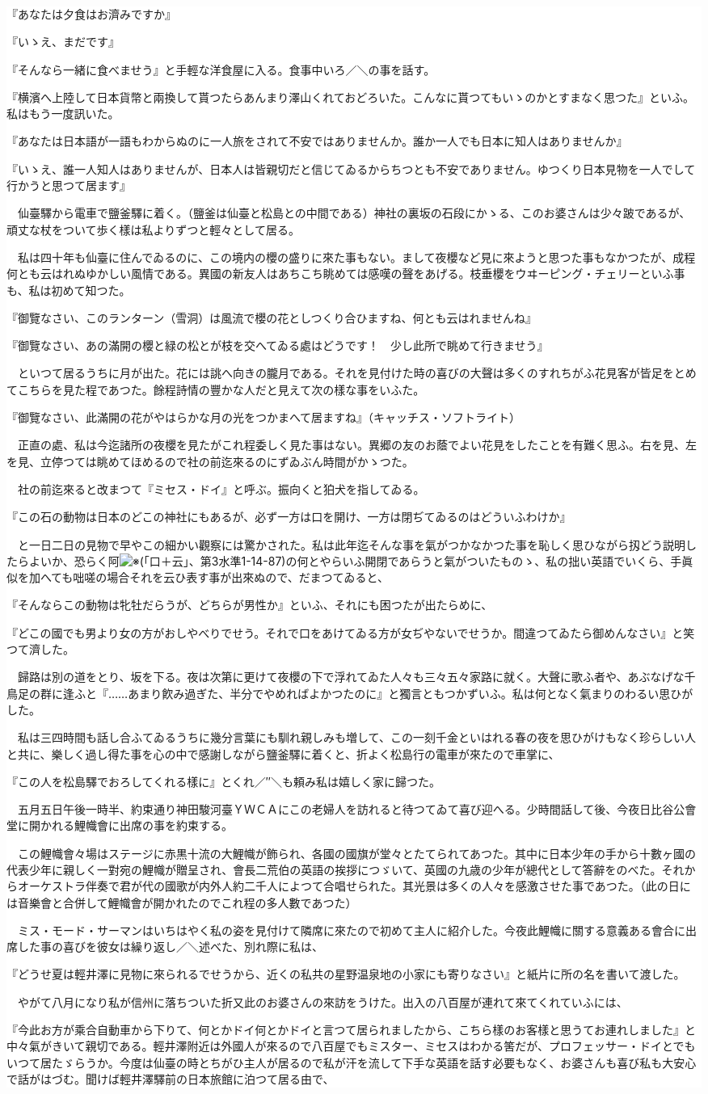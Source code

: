 『あなたは夕食はお濟みですか』

『いゝえ、まだです』

『そんなら一緒に食べませう』と手輕な洋食屋に入る。食事中いろ／＼の事を話す。

『横濱へ上陸して日本貨幣と兩換して貰つたらあんまり澤山くれておどろいた。こんなに貰つてもいゝのかとすまなく思つた』といふ。私はもう一度訊いた。

『あなたは日本語が一語もわからぬのに一人旅をされて不安ではありませんか。誰か一人でも日本に知人はありませんか』

『いゝえ、誰一人知人はありませんが、日本人は皆親切だと信じてゐるからちつとも不安でありません。ゆつくり日本見物を一人でして行かうと思つて居ます』

　仙臺驛から電車で鹽釜驛に着く。（鹽釜は仙臺と松島との中間である）神社の裏坂の石段にかゝる、このお婆さんは少々跛であるが、頑丈な杖をついて歩く樣は私よりずつと輕々として居る。

　私は四十年も仙臺に住んでゐるのに、この境内の櫻の盛りに來た事もない。まして夜櫻など見に來ようと思つた事もなかつたが、成程何とも云はれぬゆかしい風情である。異國の新友人はあちこち眺めては感嘆の聲をあげる。枝垂櫻をウヰーピング・チェリーといふ事も、私は初めて知つた。

『御覽なさい、このランターン（雪洞）は風流で櫻の花としつくり合ひますね、何とも云はれませんね』

『御覽なさい、あの滿開の櫻と緑の松とが枝を交へてゐる處はどうです！　少し此所で眺めて行きませう』

　といつて居るうちに月が出た。花には誂へ向きの朧月である。それを見付けた時の喜びの大聲は多くのすれちがふ花見客が皆足をとめてこちらを見た程であつた。餘程詩情の豐かな人だと見えて次の樣な事をいふた。

『御覽なさい、此滿開の花がやはらかな月の光をつかまへて居ますね』（キャッチス・ソフトライト）

　正直の處、私は今迄諸所の夜櫻を見たがこれ程委しく見た事はない。異郷の友のお蔭でよい花見をしたことを有難く思ふ。右を見、左を見、立停つては眺めてほめるので社の前迄來るのにずゐぶん時間がかゝつた。

　社の前迄來ると改まつて『ミセス・ドイ』と呼ぶ。振向くと狛犬を指してゐる。

『この石の動物は日本のどこの神社にもあるが、必ず一方は口を開け、一方は閉ぢてゐるのはどういふわけか』

　と一日二日の見物で早やこの細かい觀察には驚かされた。私は此年迄そんな事を氣がつかなかつた事を恥しく思ひながら扨どう説明したらよいか、恐らく阿![※(「口＋云」、第3水準1-14-87)](https://www.aozora.gr.jp/cards/001198/files/../../../gaiji/1-14/1-14-87.png)の何とやらいふ開閉であらうと氣がついたものゝ、私の拙い英語でいくら、手眞似を加へても咄嗟の場合それを云ひ表す事が出來ぬので、だまつてゐると、

『そんならこの動物は牝牡だらうが、どちらが男性か』といふ、それにも困つたが出たらめに、

『どこの國でも男より女の方がおしやべりでせう。それで口をあけてゐる方が女ぢやないでせうか。間違つてゐたら御めんなさい』と笑つて濟した。

　歸路は別の道をとり、坂を下る。夜は次第に更けて夜櫻の下で浮れてゐた人々も三々五々家路に就く。大聲に歌ふ者や、あぶなげな千鳥足の群に逢ふと『……あまり飮み過ぎた、半分でやめればよかつたのに』と獨言ともつかずいふ。私は何となく氣まりのわるい思ひがした。

　私は三四時間も話し合ふてゐるうちに幾分言葉にも馴れ親しみも増して、この一刻千金といはれる春の夜を思ひがけもなく珍らしい人と共に、樂しく過し得た事を心の中で感謝しながら鹽釜驛に着くと、折よく松島行の電車が來たので車掌に、

『この人を松島驛でおろしてくれる樣に』とくれ／″＼も頼み私は嬉しく家に歸つた。

　五月五日午後一時半、約束通り神田駿河臺ＹＷＣＡにこの老婦人を訪れると待つてゐて喜び迎へる。少時間話して後、今夜日比谷公會堂に開かれる鯉幟會に出席の事を約束する。

　この鯉幟會々場はステージに赤黒十流の大鯉幟が飾られ、各國の國旗が堂々とたてられてあつた。其中に日本少年の手から十數ヶ國の代表少年に親しく一對宛の鯉幟が贈呈され、會長二荒伯の英語の挨拶につゞいて、英國の九歳の少年が總代として答辭をのべた。それからオーケストラ伴奏で君が代の國歌が内外人約二千人によつて合唱せられた。其光景は多くの人々を感激させた事であつた。（此の日には音樂會と合併して鯉幟會が開かれたのでこれ程の多人數であつた）

　ミス・モード・サーマンはいちはやく私の姿を見付けて隣席に來たので初めて主人に紹介した。今夜此鯉幟に關する意義ある會合に出席した事の喜びを彼女は繰り返し／＼述べた、別れ際に私は、

『どうせ夏は輕井澤に見物に來られるでせうから、近くの私共の星野温泉地の小家にも寄りなさい』と紙片に所の名を書いて渡した。

　やがて八月になり私が信州に落ちついた折又此のお婆さんの來訪をうけた。出入の八百屋が連れて來てくれていふには、

『今此お方が乘合自動車から下りて、何とかドイ何とかドイと言つて居られましたから、こちら樣のお客樣と思うてお連れしました』と中々氣がきいて親切である。輕井澤附近は外國人が來るので八百屋でもミスター、ミセスはわかる筈だが、プロフェッサー・ドイとでもいつて居たゞらうか。今度は仙臺の時とちがひ主人が居るので私が汗を流して下手な英語を話す必要もなく、お婆さんも喜び私も大安心で話がはづむ。聞けば輕井澤驛前の日本旅館に泊つて居る由で、
